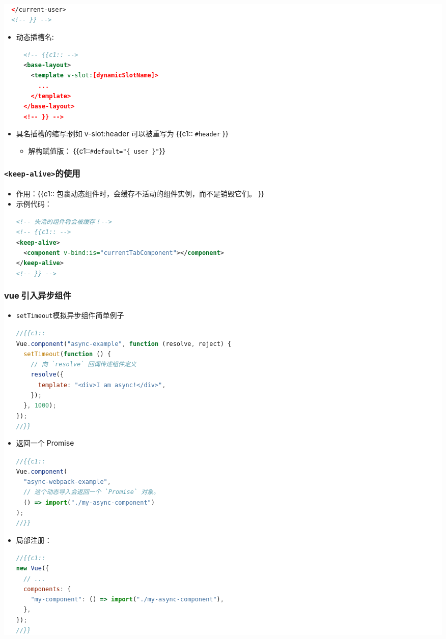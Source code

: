   ```xml
    </current-user>
    <!-- }} -->
  ```
- 动态插槽名:
  ```xml
    <!-- {{c1:: -->
    <base-layout>
      <template v-slot:[dynamicSlotName]>
        ...
      </template>
    </base-layout>
    <!-- }} -->
  ```
- 具名插槽的缩写:例如 v-slot:header 可以被重写为 {{c1:: `#header` }}

  - 解构赋值版： {{c1::`#default="{ user }"`}}

### `<keep-alive>`的使用 [ ](vue_20200709073019531)

- 作用：{{c1:: 包裹动态组件时，会缓存不活动的组件实例，而不是销毁它们。 }}
- 示例代码：
  ```xml
  <!-- 失活的组件将会被缓存！-->
  <!-- {{c1:: -->
  <keep-alive>
    <component v-bind:is="currentTabComponent"></component>
  </keep-alive>
  <!-- }} -->
  ```

### vue 引入异步组件 [ ](vue_20200709073019533)

- `setTimeout`模拟异步组件简单例子
  ```js
  //{{c1::
  Vue.component("async-example", function (resolve, reject) {
    setTimeout(function () {
      // 向 `resolve` 回调传递组件定义
      resolve({
        template: "<div>I am async!</div>",
      });
    }, 1000);
  });
  //}}
  ```
- 返回一个 Promise
  ```js
  //{{c1::
  Vue.component(
    "async-webpack-example",
    // 这个动态导入会返回一个 `Promise` 对象。
    () => import("./my-async-component")
  );
  //}}
  ```
- 局部注册：
  ```js
  //{{c1::
  new Vue({
    // ...
    components: {
      "my-component": () => import("./my-async-component"),
    },
  });
  //}}
  ```